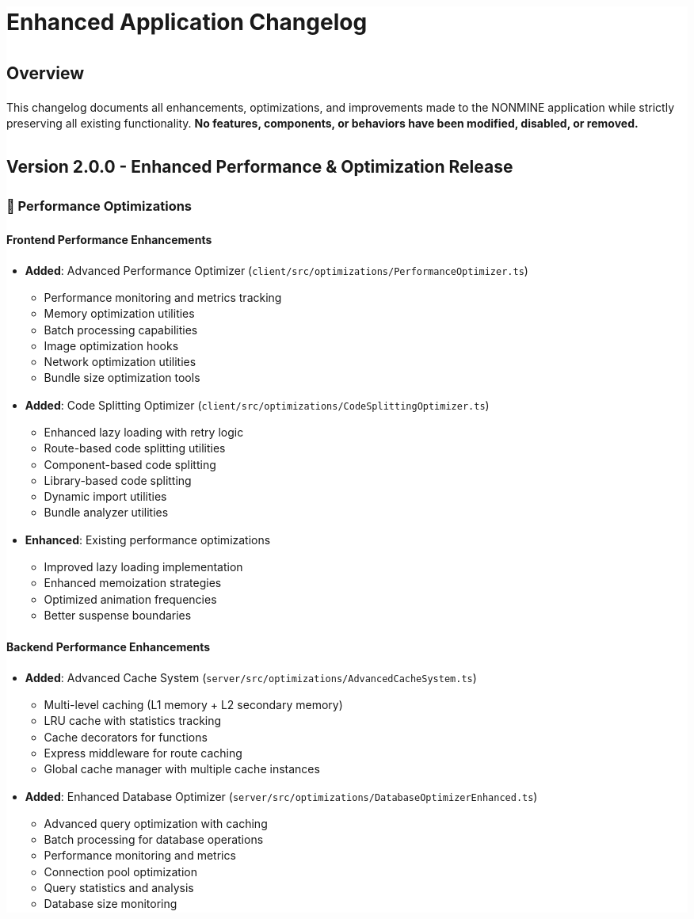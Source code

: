 ﻿# Enhanced Application Changelog

## Overview

This changelog documents all enhancements, optimizations, and improvements made to the NONMINE application while strictly preserving all existing functionality. **No features, components, or behaviors have been modified, disabled, or removed.**

## Version 2.0.0 - Enhanced Performance & Optimization Release

### 🚀 Performance Optimizations

#### Frontend Performance Enhancements
- **Added**: Advanced Performance Optimizer (`client/src/optimizations/PerformanceOptimizer.ts`)
  - Performance monitoring and metrics tracking
  - Memory optimization utilities
  - Batch processing capabilities
  - Image optimization hooks
  - Network optimization utilities
  - Bundle size optimization tools

- **Added**: Code Splitting Optimizer (`client/src/optimizations/CodeSplittingOptimizer.ts`)
  - Enhanced lazy loading with retry logic
  - Route-based code splitting utilities
  - Component-based code splitting
  - Library-based code splitting
  - Dynamic import utilities
  - Bundle analyzer utilities

- **Enhanced**: Existing performance optimizations
  - Improved lazy loading implementation
  - Enhanced memoization strategies
  - Optimized animation frequencies
  - Better suspense boundaries

#### Backend Performance Enhancements
- **Added**: Advanced Cache System (`server/src/optimizations/AdvancedCacheSystem.ts`)
  - Multi-level caching (L1 memory + L2 secondary memory)
  - LRU cache with statistics tracking
  - Cache decorators for functions
  - Express middleware for route caching
  - Global cache manager with multiple cache instances

- **Added**: Enhanced Database Optimizer (`server/src/optimizations/DatabaseOptimizerEnhanced.ts`)
  - Advanced query optimization with caching
  - Batch processing for database operations
  - Performance monitoring and metrics
  - Connection pool optimization
  - Query statistics and analysis
  - Database size monitoring
